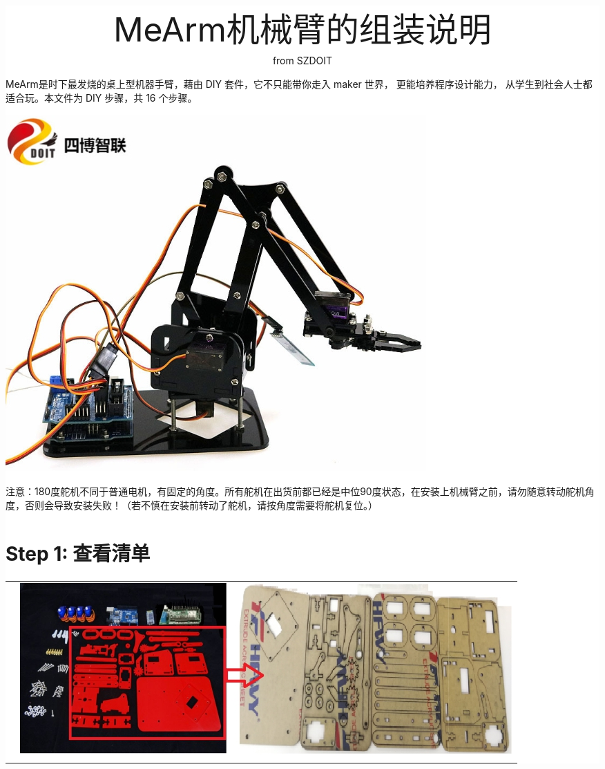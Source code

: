 <center> <font size=10> MeArm机械臂的组装说明  </font></center>

<center> from SZDOIT </center>

MeArm是时下最发烧的桌上型机器手臂，藉由 DIY 套件，它不只能带你走入 maker 世界， 更能培养程序设计能力， 从学生到社会人士都适合玩。本文件为 DIY 步骤，共 16 个步骤。

![wps1](https://github.com/SmartArduino/zhdocs/raw/master/zhRobotArm/RobotArm/4DOFAcrylicMechanicalArm/wps1.jpg) 

注意：180度舵机不同于普通电机，有固定的角度。所有舵机在出货前都已经是中位90度状态，在安装上机械臂之前，请勿随意转动舵机角度，否则会导致安装失败！（若不慎在安装前转动了舵机，请按角度需要将舵机复位。）

# Step 1: 查看清单

|      |                                                              |
| ---- | ------------------------------------------------------------ |
|      | ![wps2](https://github.com/SmartArduino/zhdocs/raw/master/zhRobotArm/RobotArm/4DOFAcrylicMechanicalArm/wps2.jpg) |

